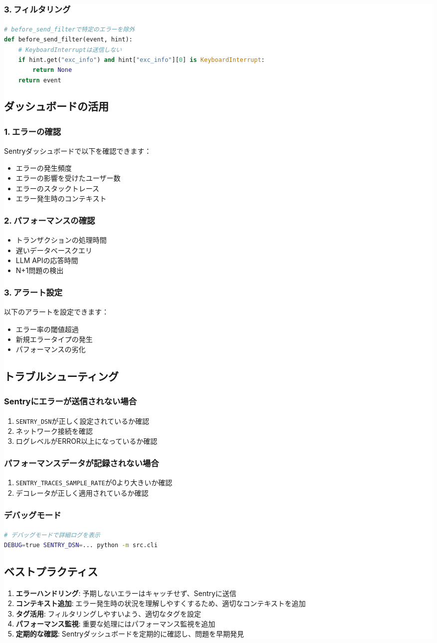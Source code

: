 ### 3. フィルタリング

```python
# before_send_filterで特定のエラーを除外
def before_send_filter(event, hint):
    # KeyboardInterruptは送信しない
    if hint.get("exc_info") and hint["exc_info"][0] is KeyboardInterrupt:
        return None
    return event
```

## ダッシュボードの活用

### 1. エラーの確認

Sentryダッシュボードで以下を確認できます：
- エラーの発生頻度
- エラーの影響を受けたユーザー数
- エラーのスタックトレース
- エラー発生時のコンテキスト

### 2. パフォーマンスの確認

- トランザクションの処理時間
- 遅いデータベースクエリ
- LLM APIの応答時間
- N+1問題の検出

### 3. アラート設定

以下のアラートを設定できます：
- エラー率の閾値超過
- 新規エラータイプの発生
- パフォーマンスの劣化

## トラブルシューティング

### Sentryにエラーが送信されない場合

1. `SENTRY_DSN`が正しく設定されているか確認
2. ネットワーク接続を確認
3. ログレベルがERROR以上になっているか確認

### パフォーマンスデータが記録されない場合

1. `SENTRY_TRACES_SAMPLE_RATE`が0より大きいか確認
2. デコレータが正しく適用されているか確認

### デバッグモード

```bash
# デバッグモードで詳細ログを表示
DEBUG=true SENTRY_DSN=... python -m src.cli
```

## ベストプラクティス

1. **エラーハンドリング**: 予期しないエラーはキャッチせず、Sentryに送信
2. **コンテキスト追加**: エラー発生時の状況を理解しやすくするため、適切なコンテキストを追加
3. **タグ活用**: フィルタリングしやすいよう、適切なタグを設定
4. **パフォーマンス監視**: 重要な処理にはパフォーマンス監視を追加
5. **定期的な確認**: Sentryダッシュボードを定期的に確認し、問題を早期発見
